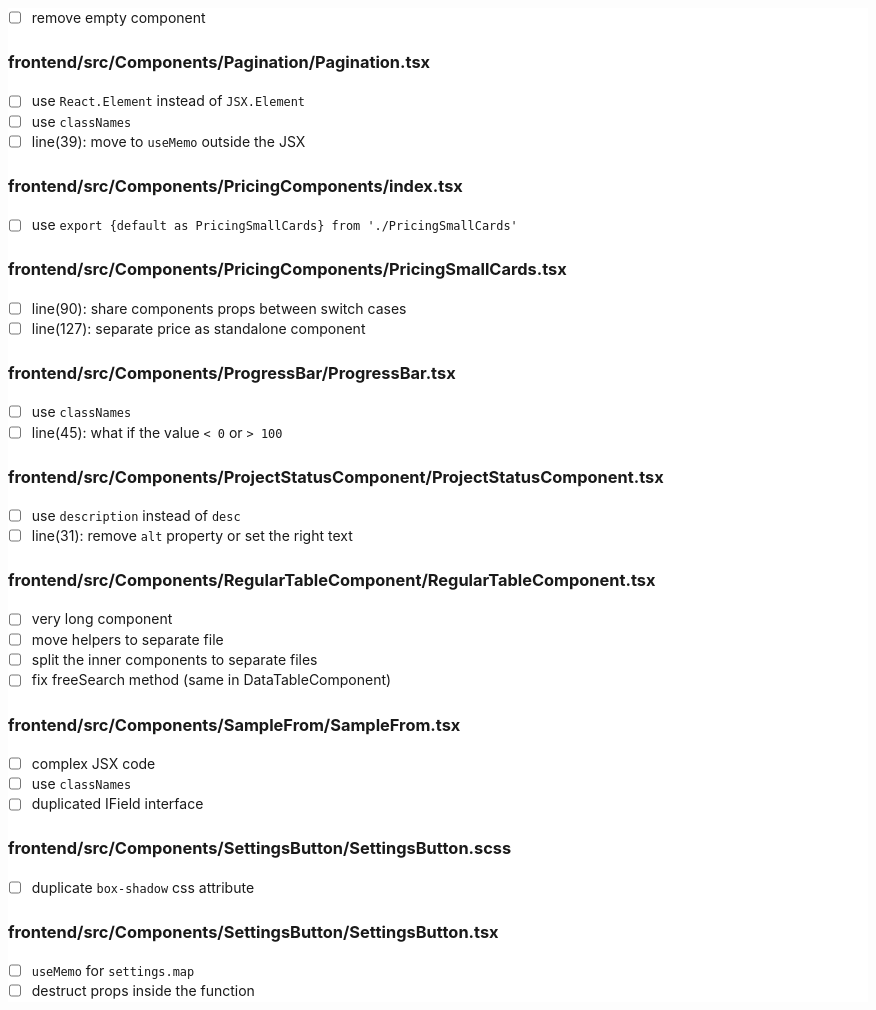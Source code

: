 - [ ] remove empty component

### frontend/src/Components/Pagination/Pagination.tsx

- [ ] use `React.Element` instead of `JSX.Element`
- [ ] use `classNames`
- [ ] line(39): move to `useMemo` outside the JSX

### frontend/src/Components/PricingComponents/index.tsx

- [ ] use `export {default as PricingSmallCards} from './PricingSmallCards'`

### frontend/src/Components/PricingComponents/PricingSmallCards.tsx

- [ ] line(90): share components props between switch cases
- [ ] line(127): separate price as standalone component

### frontend/src/Components/ProgressBar/ProgressBar.tsx

- [ ] use `classNames`
- [ ] line(45): what if the value `< 0` or `> 100`

### frontend/src/Components/ProjectStatusComponent/ProjectStatusComponent.tsx

- [ ] use `description` instead of `desc`
- [ ] line(31): remove `alt` property or set the right text

### frontend/src/Components/RegularTableComponent/RegularTableComponent.tsx

- [ ] very long component
- [ ] move helpers to separate file
- [ ] split the inner components to separate files
- [ ] fix freeSearch method (same in DataTableComponent)

### frontend/src/Components/SampleFrom/SampleFrom.tsx

- [ ] complex JSX code
- [ ] use `classNames`
- [ ] duplicated IField interface

### frontend/src/Components/SettingsButton/SettingsButton.scss

- [ ] duplicate `box-shadow` css attribute

### frontend/src/Components/SettingsButton/SettingsButton.tsx

- [ ] `useMemo` for `settings.map`
- [ ] destruct props inside the function
